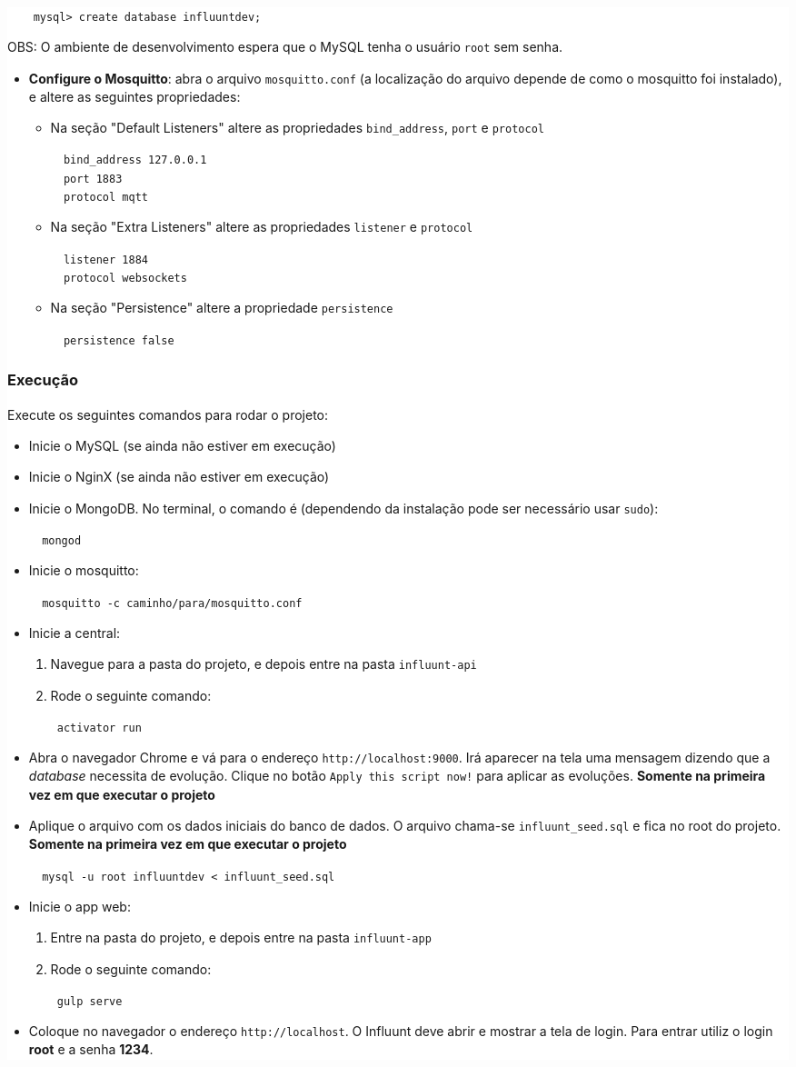         mysql> create database influuntdev;
OBS: O ambiente de desenvolvimento espera que o MySQL tenha o usuário `root` sem senha.

* **Configure o Mosquitto**: abra o arquivo `mosquitto.conf` (a localização do arquivo depende de como o mosquitto foi instalado), e altere as seguintes propriedades:
    * Na seção "Default Listeners" altere as propriedades `bind_address`, `port` e `protocol`

            bind_address 127.0.0.1
            port 1883
            protocol mqtt

    * Na seção "Extra Listeners" altere as propriedades `listener` e `protocol`

            listener 1884
            protocol websockets

    * Na seção "Persistence" altere a propriedade `persistence`

            persistence false

### Execução

Execute os seguintes comandos para rodar o projeto:

* Inicie o MySQL (se ainda não estiver em execução)
* Inicie o NginX (se ainda não estiver em execução)
* Inicie o MongoDB. No terminal, o comando é (dependendo da instalação pode ser necessário usar `sudo`):

        mongod

* Inicie o mosquitto:

        mosquitto -c caminho/para/mosquitto.conf

* Inicie a central:

    1. Navegue para a pasta do projeto, e depois entre na pasta `influunt-api`
    2. Rode o seguinte comando:

            activator run

* Abra o navegador Chrome e vá para o endereço `http://localhost:9000`. Irá aparecer na tela uma mensagem dizendo que a _database_ necessita de evolução. Clique no botão `Apply this script now!` para aplicar as evoluções. **Somente na primeira vez em que executar o projeto**

* Aplique o arquivo com os dados iniciais do banco de dados. O arquivo chama-se `influunt_seed.sql` e fica no root do projeto. **Somente na primeira vez em que executar o projeto**

        mysql -u root influuntdev < influunt_seed.sql

* Inicie o app web:

    1. Entre na pasta do projeto, e depois entre na pasta `influunt-app`
    2. Rode o seguinte comando:

            gulp serve

* Coloque no navegador o endereço `http://localhost`. O Influunt deve abrir e mostrar a tela de login. Para entrar utiliz o login **root** e a senha **1234**.
